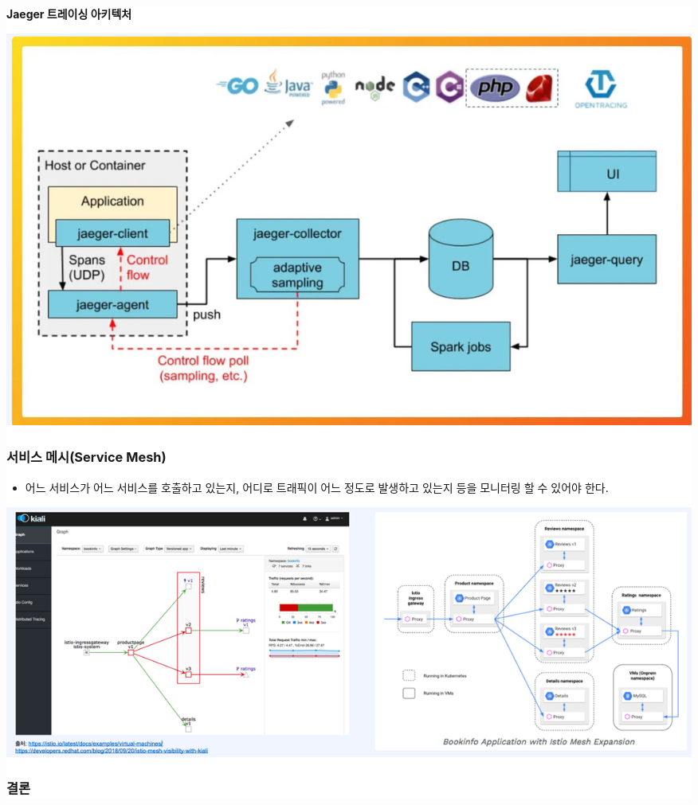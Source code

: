 
**Jaeger 트레이싱 아키텍처**

![분해로 인한 문제 IPC_4.png](images%2F%EB%B6%84%ED%95%B4%EB%A1%9C%20%EC%9D%B8%ED%95%9C%20%EB%AC%B8%EC%A0%9C%20IPC_4.png)

### 서비스 메시(Service Mesh)

- 어느 서비스가 어느 서비스를 호출하고 있는지, 어디로 트래픽이 어느 정도로 발생하고 있는지 등을 모니터링 할 수 있어야 한다.

![분해로 인한 문제 IPC_5.png](images%2F%EB%B6%84%ED%95%B4%EB%A1%9C%20%EC%9D%B8%ED%95%9C%20%EB%AC%B8%EC%A0%9C%20IPC_5.png)

### 결론
